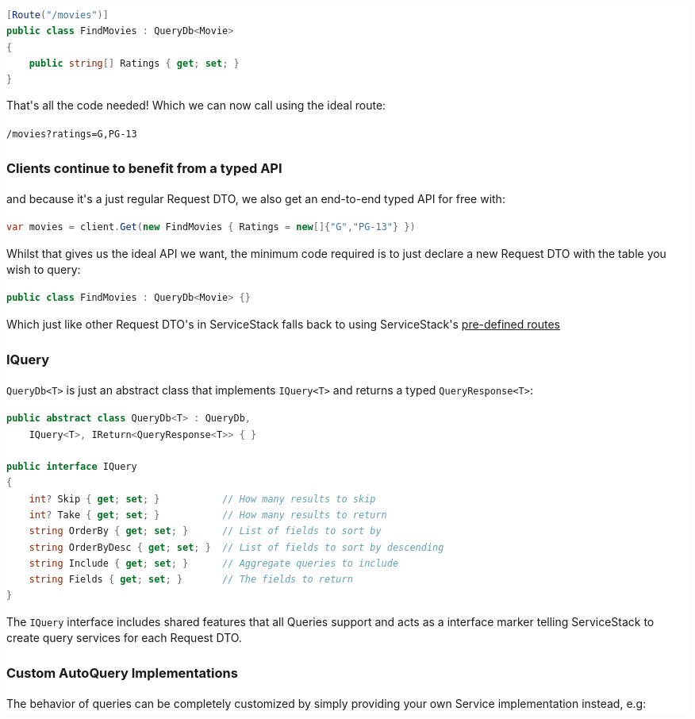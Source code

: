 ```csharp
[Route("/movies")]
public class FindMovies : QueryDb<Movie>
{
    public string[] Ratings { get; set; }
}
```

That's all the code needed! Which we can now call using the ideal route:

    /movies?ratings=G,PG-13

### Clients continue to benefit from a typed API

and because it's a just regular Request DTO, we also get an end-to-end typed API for free with:

```csharp
var movies = client.Get(new FindMovies { Ratings = new[]{"G","PG-13"} })
```

Whilst that gives us the ideal API we want, the minimum code required is to just declare a new Request DTO with the table you wish to query:

```csharp
public class FindMovies : QueryDb<Movie> {}
```

Which just like other Request DTO's in ServiceStack falls back to using ServiceStack's [pre-defined routes](/routing#pre-defined-routes)

### IQuery

`QueryDb<T>` is just an abstract class that implements `IQuery<T>` and returns a typed `QueryResponse<T>`:

```csharp
public abstract class QueryDb<T> : QueryDb, 
    IQuery<T>, IReturn<QueryResponse<T>> { }

public interface IQuery
{
    int? Skip { get; set; }           // How many results to skip
    int? Take { get; set; }           // How many results to return
    string OrderBy { get; set; }      // List of fields to sort by
    string OrderByDesc { get; set; }  // List of fields to sort by descending
    string Include { get; set; }      // Aggregate queries to include
    string Fields { get; set; }       // The fields to return
}
```

The `IQuery` interface includes shared features that all Queries support and acts as a interface marker telling ServiceStack to create query services for each Request DTO. 

### Custom AutoQuery Implementations

The behavior of queries can be completely customized by simply providing your own Service implementation instead, e.g:

